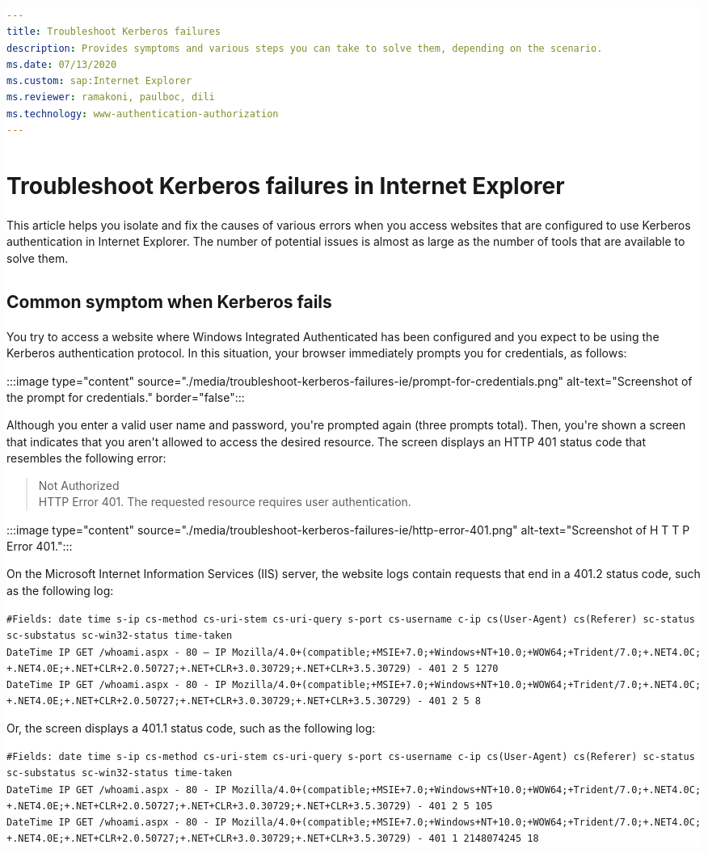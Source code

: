 ```yaml
---
title: Troubleshoot Kerberos failures
description: Provides symptoms and various steps you can take to solve them, depending on the scenario.
ms.date: 07/13/2020
ms.custom: sap:Internet Explorer
ms.reviewer: ramakoni, paulboc, dili
ms.technology: www-authentication-authorization
---
```

# Troubleshoot Kerberos failures in Internet Explorer

This article helps you isolate and fix the causes of various errors when you access websites that are configured to use Kerberos authentication in Internet Explorer. The number of potential issues is almost as large as the number of tools that are available to solve them.

## Common symptom when Kerberos fails

You try to access a website where Windows Integrated Authenticated has been configured and you expect to be using the Kerberos authentication protocol. In this situation, your browser immediately prompts you for credentials, as follows:

:::image type="content" source="./media/troubleshoot-kerberos-failures-ie/prompt-for-credentials.png" alt-text="Screenshot of the prompt for credentials." border="false":::

Although you enter a valid user name and password, you're prompted again (three prompts total). Then, you're shown a screen that indicates that you aren't allowed to access the desired resource. The screen displays an HTTP 401 status code that resembles the following error:

> Not Authorized  
> HTTP Error 401. The requested resource requires user authentication.

:::image type="content" source="./media/troubleshoot-kerberos-failures-ie/http-error-401.png" alt-text="Screenshot of H T T P Error 401.":::

On the Microsoft Internet Information Services (IIS) server, the website logs contain requests that end in a 401.2 status code, such as the following log:

```output
#Fields: date time s-ip cs-method cs-uri-stem cs-uri-query s-port cs-username c-ip cs(User-Agent) cs(Referer) sc-status sc-substatus sc-win32-status time-taken  
DateTime IP GET /whoami.aspx - 80 – IP Mozilla/4.0+(compatible;+MSIE+7.0;+Windows+NT+10.0;+WOW64;+Trident/7.0;+.NET4.0C;+.NET4.0E;+.NET+CLR+2.0.50727;+.NET+CLR+3.0.30729;+.NET+CLR+3.5.30729) - 401 2 5 1270  
DateTime IP GET /whoami.aspx - 80 - IP Mozilla/4.0+(compatible;+MSIE+7.0;+Windows+NT+10.0;+WOW64;+Trident/7.0;+.NET4.0C;+.NET4.0E;+.NET+CLR+2.0.50727;+.NET+CLR+3.0.30729;+.NET+CLR+3.5.30729) - 401 2 5 8
```

Or, the screen displays a 401.1 status code, such as the following log:

```output
#Fields: date time s-ip cs-method cs-uri-stem cs-uri-query s-port cs-username c-ip cs(User-Agent) cs(Referer) sc-status sc-substatus sc-win32-status time-taken  
DateTime IP GET /whoami.aspx - 80 - IP Mozilla/4.0+(compatible;+MSIE+7.0;+Windows+NT+10.0;+WOW64;+Trident/7.0;+.NET4.0C;+.NET4.0E;+.NET+CLR+2.0.50727;+.NET+CLR+3.0.30729;+.NET+CLR+3.5.30729) - 401 2 5 105  
DateTime IP GET /whoami.aspx - 80 - IP Mozilla/4.0+(compatible;+MSIE+7.0;+Windows+NT+10.0;+WOW64;+Trident/7.0;+.NET4.0C;+.NET4.0E;+.NET+CLR+2.0.50727;+.NET+CLR+3.0.30729;+.NET+CLR+3.5.30729) - 401 1 2148074245 18
```
